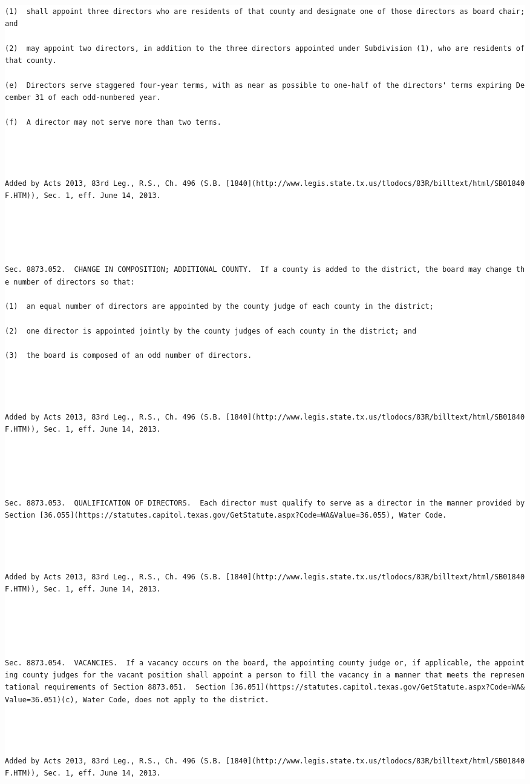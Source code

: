     (1)  shall appoint three directors who are residents of that county and designate one of those directors as board chair; and
    
    (2)  may appoint two directors, in addition to the three directors appointed under Subdivision (1), who are residents of that county.
    
    (e)  Directors serve staggered four-year terms, with as near as possible to one-half of the directors' terms expiring December 31 of each odd-numbered year.
    
    (f)  A director may not serve more than two terms.
    
    
    
    
    Added by Acts 2013, 83rd Leg., R.S., Ch. 496 (S.B. [1840](http://www.legis.state.tx.us/tlodocs/83R/billtext/html/SB01840F.HTM)), Sec. 1, eff. June 14, 2013.
    
    
    
    
    
    Sec. 8873.052.  CHANGE IN COMPOSITION; ADDITIONAL COUNTY.  If a county is added to the district, the board may change the number of directors so that:
    
    (1)  an equal number of directors are appointed by the county judge of each county in the district;
    
    (2)  one director is appointed jointly by the county judges of each county in the district; and
    
    (3)  the board is composed of an odd number of directors.
    
    
    
    
    Added by Acts 2013, 83rd Leg., R.S., Ch. 496 (S.B. [1840](http://www.legis.state.tx.us/tlodocs/83R/billtext/html/SB01840F.HTM)), Sec. 1, eff. June 14, 2013.
    
    
    
    
    
    Sec. 8873.053.  QUALIFICATION OF DIRECTORS.  Each director must qualify to serve as a director in the manner provided by Section [36.055](https://statutes.capitol.texas.gov/GetStatute.aspx?Code=WA&Value=36.055), Water Code.
    
    
    
    
    Added by Acts 2013, 83rd Leg., R.S., Ch. 496 (S.B. [1840](http://www.legis.state.tx.us/tlodocs/83R/billtext/html/SB01840F.HTM)), Sec. 1, eff. June 14, 2013.
    
    
    
    
    
    Sec. 8873.054.  VACANCIES.  If a vacancy occurs on the board, the appointing county judge or, if applicable, the appointing county judges for the vacant position shall appoint a person to fill the vacancy in a manner that meets the representational requirements of Section 8873.051.  Section [36.051](https://statutes.capitol.texas.gov/GetStatute.aspx?Code=WA&Value=36.051)(c), Water Code, does not apply to the district.
    
    
    
    
    Added by Acts 2013, 83rd Leg., R.S., Ch. 496 (S.B. [1840](http://www.legis.state.tx.us/tlodocs/83R/billtext/html/SB01840F.HTM)), Sec. 1, eff. June 14, 2013.
    
    
    
    
    